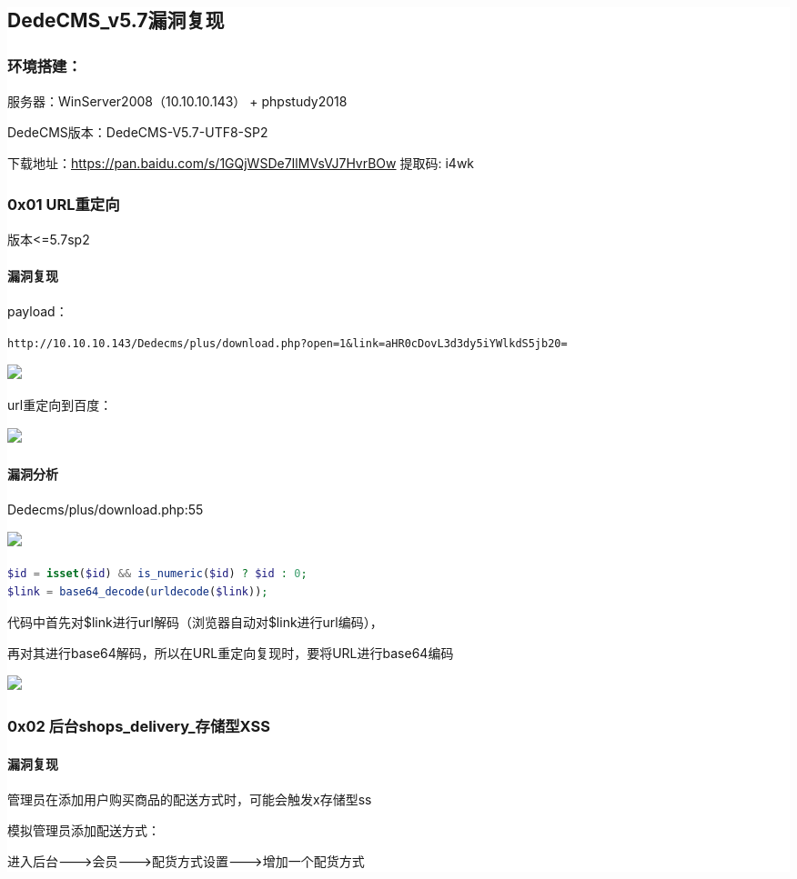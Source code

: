 ## DedeCMS_v5.7漏洞复现

### 环境搭建：

服务器：WinServer2008（10.10.10.143） + phpstudy2018

DedeCMS版本：DedeCMS-V5.7-UTF8-SP2

下载地址：https://pan.baidu.com/s/1GQjWSDe7IlMVsVJ7HvrBOw  提取码: i4wk



### 0x01 URL重定向

版本<=5.7sp2

#### 漏洞复现

payload：

```
http://10.10.10.143/Dedecms/plus/download.php?open=1&link=aHR0cDovL3d3dy5iYWlkdS5jb20=
```

![](https://s2.loli.net/2022/04/05/nSQBAZ8x5pUhHqj.png)

url重定向到百度：

![](https://s2.loli.net/2022/04/05/w4tregVHW7msAoQ.png)

#### 漏洞分析

Dedecms/plus/download.php:55

<img src="https://s2.loli.net/2022/04/05/ju9NbPwU1fi6WmH.png"  />

```php
$id = isset($id) && is_numeric($id) ? $id : 0;
$link = base64_decode(urldecode($link));
```

代码中首先对\$link进行url解码（浏览器自动对\$link进行url编码），

再对其进行base64解码，所以在URL重定向复现时，要将URL进行base64编码

![](https://s2.loli.net/2022/04/05/ouxRkPJ15cmdbZF.png)

### 0x02 后台shops_delivery_存储型XSS

#### 漏洞复现

管理员在添加用户购买商品的配送方式时，可能会触发x存储型ss

模拟管理员添加配送方式：

进入后台--->会员--->配货方式设置--->增加一个配货方式
